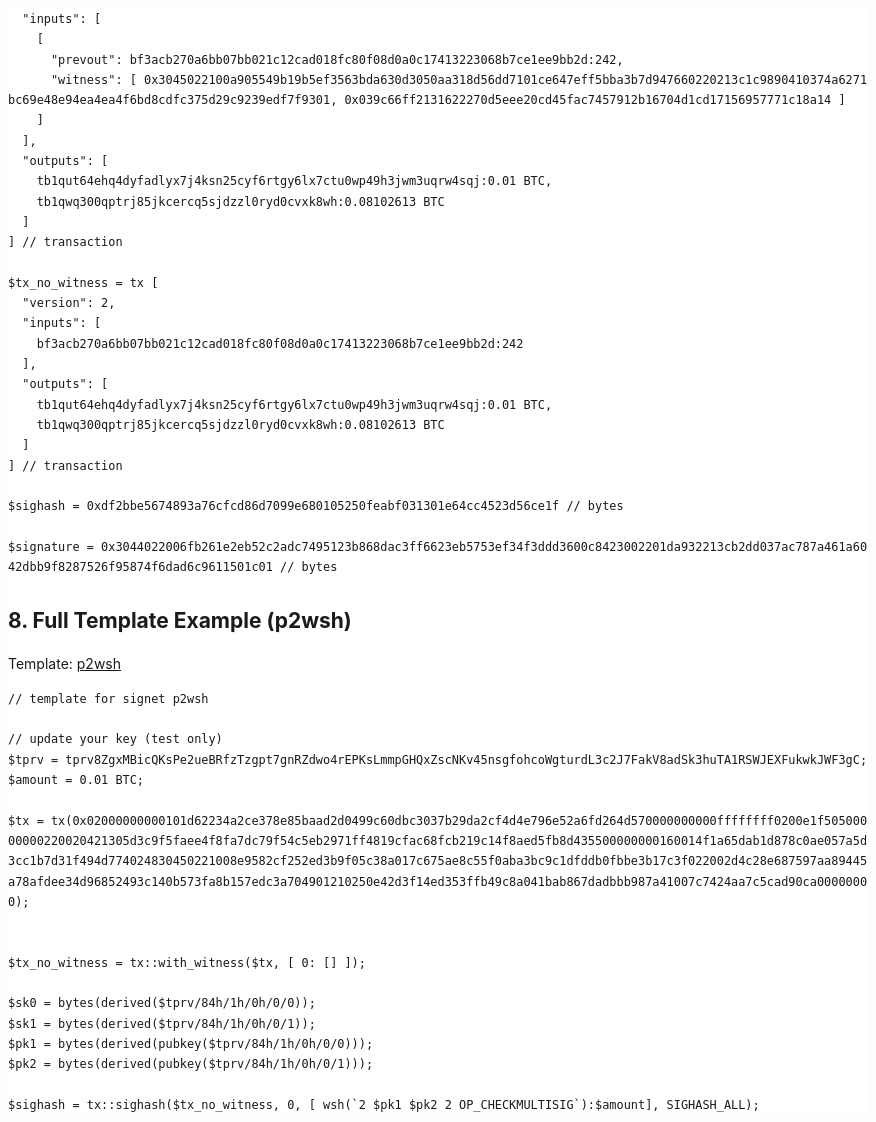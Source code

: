 ```
  "inputs": [
    [
      "prevout": bf3acb270a6bb07bb021c12cad018fc80f08d0a0c17413223068b7ce1ee9bb2d:242,
      "witness": [ 0x3045022100a905549b19b5ef3563bda630d3050aa318d56dd7101ce647eff5bba3b7d947660220213c1c9890410374a6271bc69e48e94ea4ea4f6bd8cdfc375d29c9239edf7f9301, 0x039c66ff2131622270d5eee20cd45fac7457912b16704d1cd17156957771c18a14 ]
    ]
  ],
  "outputs": [
    tb1qut64ehq4dyfadlyx7j4ksn25cyf6rtgy6lx7ctu0wp49h3jwm3uqrw4sqj:0.01 BTC,
    tb1qwq300qptrj85jkcercq5sjdzzl0ryd0cvxk8wh:0.08102613 BTC
  ]
] // transaction

$tx_no_witness = tx [
  "version": 2,
  "inputs": [
    bf3acb270a6bb07bb021c12cad018fc80f08d0a0c17413223068b7ce1ee9bb2d:242
  ],
  "outputs": [
    tb1qut64ehq4dyfadlyx7j4ksn25cyf6rtgy6lx7ctu0wp49h3jwm3uqrw4sqj:0.01 BTC,
    tb1qwq300qptrj85jkcercq5sjdzzl0ryd0cvxk8wh:0.08102613 BTC
  ]
] // transaction

$sighash = 0xdf2bbe5674893a76cfcd86d7099e680105250feabf031301e64cc4523d56ce1f // bytes

$signature = 0x3044022006fb261e2eb52c2adc7495123b868dac3ff6623eb5753ef34f3ddd3600c8423002201da932213cb2dd037ac787a461a6042dbb9f8287526f95874f6dad6c9611501c01 // bytes
```


###



## **8. Full Template Example (p2wsh)**

Template: [p2wsh](https://min.sc/v0.3/#gist=f677ffb2aec20eee0da9d64417695d4e)

```
// template for signet p2wsh

// update your key (test only)
$tprv = tprv8ZgxMBicQKsPe2ueBRfzTzgpt7gnRZdwo4rEPKsLmmpGHQxZscNKv45nsgfohcoWgturdL3c2J7FakV8adSk3huTA1RSWJEXFukwkJWF3gC;
$amount = 0.01 BTC;

$tx = tx(0x02000000000101d62234a2ce378e85baad2d0499c60dbc3037b29da2cf4d4e796e52a6fd264d570000000000ffffffff0200e1f50500000000220020421305d3c9f5faee4f8fa7dc79f54c5eb2971ff4819cfac68fcb219c14f8aed5fb8d435500000000160014f1a65dab1d878c0ae057a5d3cc1b7d31f494d774024830450221008e9582cf252ed3b9f05c38a017c675ae8c55f0aba3bc9c1dfddb0fbbe3b17c3f022002d4c28e687597aa89445a78afdee34d96852493c140b573fa8b157edc3a704901210250e42d3f14ed353ffb49c8a041bab867dadbbb987a41007c7424aa7c5cad90ca00000000);


$tx_no_witness = tx::with_witness($tx, [ 0: [] ]);

$sk0 = bytes(derived($tprv/84h/1h/0h/0/0));
$sk1 = bytes(derived($tprv/84h/1h/0h/0/1));
$pk1 = bytes(derived(pubkey($tprv/84h/1h/0h/0/0)));
$pk2 = bytes(derived(pubkey($tprv/84h/1h/0h/0/1)));

$sighash = tx::sighash($tx_no_witness, 0, [ wsh(`2 $pk1 $pk2 2 OP_CHECKMULTISIG`):$amount], SIGHASH_ALL);
```
